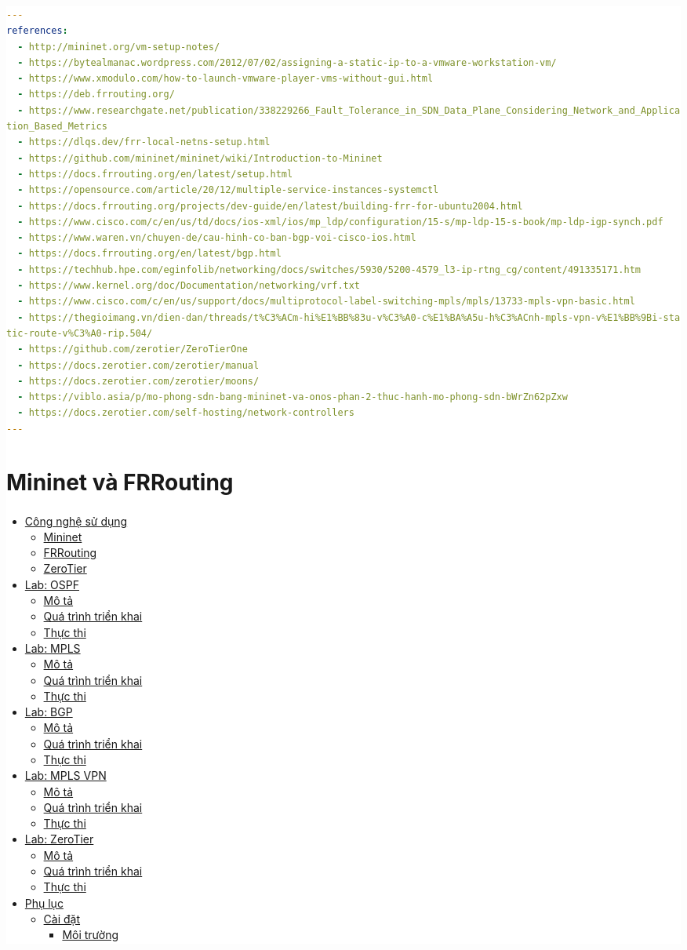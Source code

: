 ```yaml
---
references:
  - http://mininet.org/vm-setup-notes/
  - https://bytealmanac.wordpress.com/2012/07/02/assigning-a-static-ip-to-a-vmware-workstation-vm/
  - https://www.xmodulo.com/how-to-launch-vmware-player-vms-without-gui.html
  - https://deb.frrouting.org/
  - https://www.researchgate.net/publication/338229266_Fault_Tolerance_in_SDN_Data_Plane_Considering_Network_and_Application_Based_Metrics
  - https://dlqs.dev/frr-local-netns-setup.html
  - https://github.com/mininet/mininet/wiki/Introduction-to-Mininet
  - https://docs.frrouting.org/en/latest/setup.html
  - https://opensource.com/article/20/12/multiple-service-instances-systemctl
  - https://docs.frrouting.org/projects/dev-guide/en/latest/building-frr-for-ubuntu2004.html
  - https://www.cisco.com/c/en/us/td/docs/ios-xml/ios/mp_ldp/configuration/15-s/mp-ldp-15-s-book/mp-ldp-igp-synch.pdf
  - https://www.waren.vn/chuyen-de/cau-hinh-co-ban-bgp-voi-cisco-ios.html
  - https://docs.frrouting.org/en/latest/bgp.html
  - https://techhub.hpe.com/eginfolib/networking/docs/switches/5930/5200-4579_l3-ip-rtng_cg/content/491335171.htm
  - https://www.kernel.org/doc/Documentation/networking/vrf.txt
  - https://www.cisco.com/c/en/us/support/docs/multiprotocol-label-switching-mpls/mpls/13733-mpls-vpn-basic.html
  - https://thegioimang.vn/dien-dan/threads/t%C3%ACm-hi%E1%BB%83u-v%C3%A0-c%E1%BA%A5u-h%C3%ACnh-mpls-vpn-v%E1%BB%9Bi-static-route-v%C3%A0-rip.504/
  - https://github.com/zerotier/ZeroTierOne
  - https://docs.zerotier.com/zerotier/manual
  - https://docs.zerotier.com/zerotier/moons/
  - https://viblo.asia/p/mo-phong-sdn-bang-mininet-va-onos-phan-2-thuc-hanh-mo-phong-sdn-bWrZn62pZxw
  - https://docs.zerotier.com/self-hosting/network-controllers
---
```


# Mininet và FRRouting

- [Công nghệ sử dụng](#công-nghệ-sử-dụng)
  - [Mininet](#mininet)
  - [FRRouting](#frrouting)
  - [ZeroTier](#zerotier)
- [Lab: OSPF](#lab-ospf)
  - [Mô tả](#mô-tả)
  - [Quá trình triển khai](#quá-trình-triển-khai)
  - [Thực thi](#thực-thi)
- [Lab: MPLS](#lab-mpls)
  - [Mô tả](#mô-tả-1)
  - [Quá trình triển khai](#quá-trình-triển-khai-1)
  - [Thực thi](#thực-thi-1)
- [Lab: BGP](#lab-bgp)
  - [Mô tả](#mô-tả-2)
  - [Quá trình triển khai](#quá-trình-triển-khai-2)
  - [Thực thi](#thực-thi-2)
- [Lab: MPLS VPN](#lab-mpls-vpn)
  - [Mô tả](#mô-tả-3)
  - [Quá trình triển khai](#quá-trình-triển-khai-3)
  - [Thực thi](#thực-thi-3)
- [Lab: ZeroTier](#lab-zerotier)
  - [Mô tả](#mô-tả-4)
  - [Quá trình triển khai](#quá-trình-triển-khai-4)
  - [Thực thi](#thực-thi-4)
- [Phụ lục](#phụ-lục)
  - [Cài đặt](#cài-đặt)
    - [Môi trường](#môi-trường)